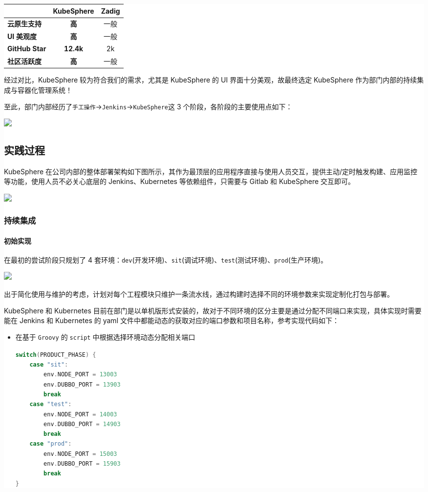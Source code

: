|                 | KubeSphere | Zadig |
| --------------- | :--------: | :---: |
| **云原生支持**  |   **高**   | 一般  |
| **UI 美观度**   |   **高**   | 一般  |
| **GitHub Star** | **12.4k**  |  2k   |
| **社区活跃度**  |   **高**   | 一般  |

经过对比，KubeSphere 较为符合我们的需求，尤其是 KubeSphere 的 UI 界面十分美观，故最终选定 KubeSphere 作为部门内部的持续集成与容器化管理系统！

至此，部门内部经历了`手工操作`->`Jenkins`->`KubeSphere`这 3 个阶段，各阶段的主要使用点如下：

![](https://pek3b.qingstor.com/kubesphere-community/images/different-type-of-deploy-compare.png)

## 实践过程

KubeSphere 在公司内部的整体部署架构如下图所示，其作为最顶层的应用程序直接与使用人员交互，提供主动/定时触发构建、应用监控等功能，使用人员不必关心底层的 Jenkins、Kubernetes 等依赖组件，只需要与 Gitlab 和 KubeSphere 交互即可。

![](https://pek3b.qingstor.com/kubesphere-community/images/kubesphere-integration-architecture.png)

### 持续集成

#### 初始实现

在最初的尝试阶段只规划了 4 套环境：`dev`(开发环境)、`sit`(调试环境)、`test`(测试环境)、`prod`(生产环境)。

![](https://pek3b.qingstor.com/kubesphere-community/images/using-jekins-to-deploy-automatic.png)

出于简化使用与维护的考虑，计划对每个工程模块只维护一条流水线，通过构建时选择不同的环境参数来实现定制化打包与部署。

KubeSphere 和 Kubernetes 目前在部门是以单机版形式安装的，故对于不同环境的区分主要是通过分配不同端口来实现，具体实现时需要能在 Jenkins 和 Kubernetes 的 yaml 文件中都能动态的获取对应的端口参数和项目名称，参考实现代码如下：

- 在基于 `Groovy` 的 `script` 中根据选择环境动态分配相关端口

  ```groovy
  switch(PRODUCT_PHASE) {
      case "sit":
          env.NODE_PORT = 13003
          env.DUBBO_PORT = 13903
          break
      case "test":
          env.NODE_PORT = 14003
          env.DUBBO_PORT = 14903
          break
      case "prod":
          env.NODE_PORT = 15003
          env.DUBBO_PORT = 15903
          break
  }
  ```
